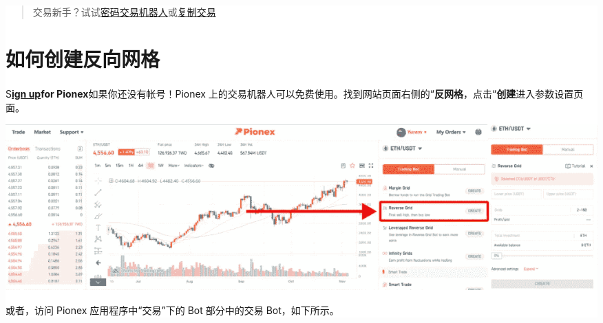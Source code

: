 > 交易新手？试试[密码交易机器人](/coinmonks/crypto-trading-bot-c2ffce8acb2a)或[复制交易](/coinmonks/top-10-crypto-copy-trading-platforms-for-beginners-d0c37c7d698c)

# 如何创建反向网格

S[**ign up**](https://www.pionex.com/en-US/sign/ref/mWhH4v29)**for Pionex**如果你还没有帐号！Pionex 上的交易机器人可以免费使用。找到网站页面右侧的“**反网格**，点击“**创建**进入参数设置页面。

![](img/33053e43f97dc76fbc2f5c9f1211a9cb.png)

或者，访问 Pionex 应用程序中“交易”下的 Bot 部分中的交易 Bot，如下所示。
